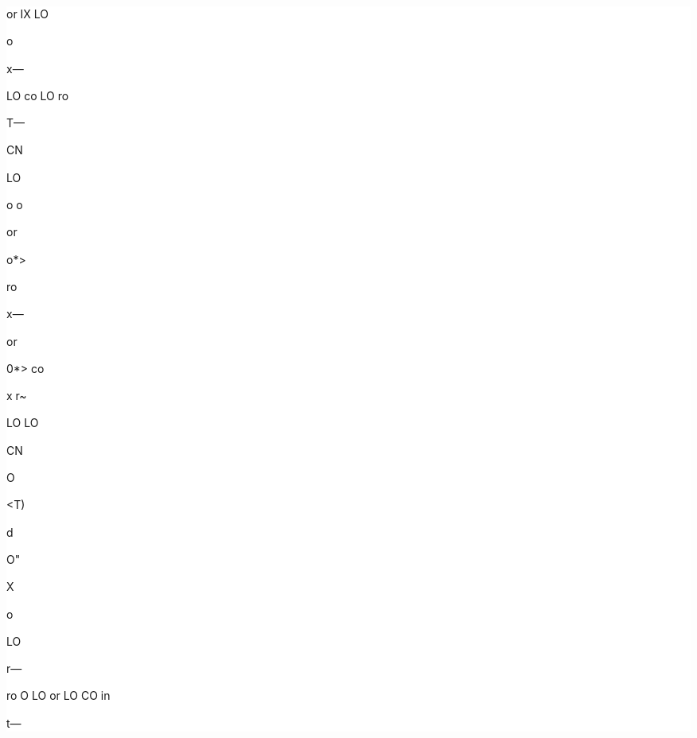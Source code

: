 or IX LO

o

x—

LO
co
LO ro

T—

CN

LO

o
o

or

o*>

ro

x—

or

0*>
co

x
r~

LO
LO

CN

O

<T)

d

O"

X

o

LO

r—

ro
O
LO
or
LO CO in

t—
